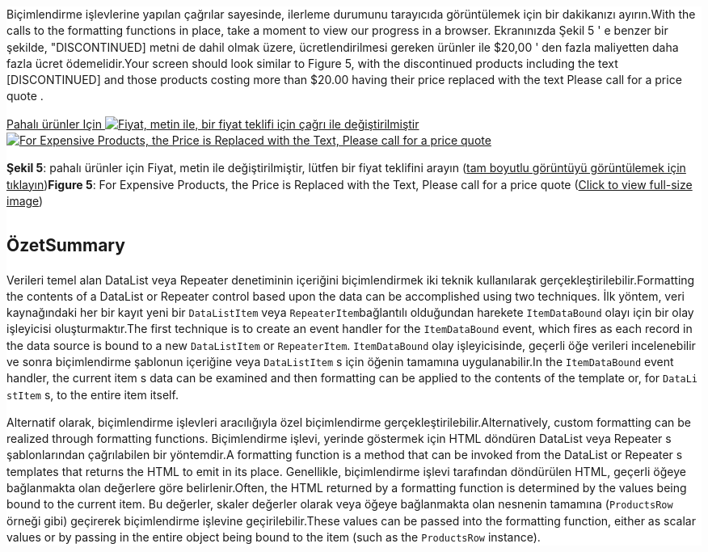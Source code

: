 <span data-ttu-id="37c1a-229">Biçimlendirme işlevlerine yapılan çağrılar sayesinde, ilerleme durumunu tarayıcıda görüntülemek için bir dakikanızı ayırın.</span><span class="sxs-lookup"><span data-stu-id="37c1a-229">With the calls to the formatting functions in place, take a moment to view our progress in a browser.</span></span> <span data-ttu-id="37c1a-230">Ekranınızda Şekil 5 ' e benzer bir şekilde, "DISCONTINUED] metni de dahil olmak üzere, ücretlendirilmesi gereken ürünler ile $20,00 ' den fazla maliyetten daha fazla ücret ödemelidir.</span><span class="sxs-lookup"><span data-stu-id="37c1a-230">Your screen should look similar to Figure 5, with the discontinued products including the text [DISCONTINUED] and those products costing more than $20.00 having their price replaced with the text Please call for a price quote .</span></span>

<span data-ttu-id="37c1a-231">[Pahalı ürünler Için ![Fiyat, metin ile, bir fiyat teklifi için çağrı ile değiştirilmiştir](formatting-the-datalist-and-repeater-based-upon-data-cs/_static/image14.png)](formatting-the-datalist-and-repeater-based-upon-data-cs/_static/image13.png)</span><span class="sxs-lookup"><span data-stu-id="37c1a-231">[![For Expensive Products, the Price is Replaced with the Text, Please call for a price quote](formatting-the-datalist-and-repeater-based-upon-data-cs/_static/image14.png)](formatting-the-datalist-and-repeater-based-upon-data-cs/_static/image13.png)</span></span>

<span data-ttu-id="37c1a-232">**Şekil 5**: pahalı ürünler için Fiyat, metin ile değiştirilmiştir, lütfen bir fiyat teklifini arayın ([tam boyutlu görüntüyü görüntülemek için tıklayın](formatting-the-datalist-and-repeater-based-upon-data-cs/_static/image15.png))</span><span class="sxs-lookup"><span data-stu-id="37c1a-232">**Figure 5**: For Expensive Products, the Price is Replaced with the Text, Please call for a price quote ([Click to view full-size image](formatting-the-datalist-and-repeater-based-upon-data-cs/_static/image15.png))</span></span>

## <a name="summary"></a><span data-ttu-id="37c1a-233">Özet</span><span class="sxs-lookup"><span data-stu-id="37c1a-233">Summary</span></span>

<span data-ttu-id="37c1a-234">Verileri temel alan DataList veya Repeater denetiminin içeriğini biçimlendirmek iki teknik kullanılarak gerçekleştirilebilir.</span><span class="sxs-lookup"><span data-stu-id="37c1a-234">Formatting the contents of a DataList or Repeater control based upon the data can be accomplished using two techniques.</span></span> <span data-ttu-id="37c1a-235">İlk yöntem, veri kaynağındaki her bir kayıt yeni bir `DataListItem` veya `RepeaterItem`bağlantılı olduğundan harekete `ItemDataBound` olayı için bir olay işleyicisi oluşturmaktır.</span><span class="sxs-lookup"><span data-stu-id="37c1a-235">The first technique is to create an event handler for the `ItemDataBound` event, which fires as each record in the data source is bound to a new `DataListItem` or `RepeaterItem`.</span></span> <span data-ttu-id="37c1a-236">`ItemDataBound` olay işleyicisinde, geçerli öğe verileri incelenebilir ve sonra biçimlendirme şablonun içeriğine veya `DataListItem` s için öğenin tamamına uygulanabilir.</span><span class="sxs-lookup"><span data-stu-id="37c1a-236">In the `ItemDataBound` event handler, the current item s data can be examined and then formatting can be applied to the contents of the template or, for `DataListItem` s, to the entire item itself.</span></span>

<span data-ttu-id="37c1a-237">Alternatif olarak, biçimlendirme işlevleri aracılığıyla özel biçimlendirme gerçekleştirilebilir.</span><span class="sxs-lookup"><span data-stu-id="37c1a-237">Alternatively, custom formatting can be realized through formatting functions.</span></span> <span data-ttu-id="37c1a-238">Biçimlendirme işlevi, yerinde göstermek için HTML döndüren DataList veya Repeater s şablonlarından çağrılabilen bir yöntemdir.</span><span class="sxs-lookup"><span data-stu-id="37c1a-238">A formatting function is a method that can be invoked from the DataList or Repeater s templates that returns the HTML to emit in its place.</span></span> <span data-ttu-id="37c1a-239">Genellikle, biçimlendirme işlevi tarafından döndürülen HTML, geçerli öğeye bağlanmakta olan değerlere göre belirlenir.</span><span class="sxs-lookup"><span data-stu-id="37c1a-239">Often, the HTML returned by a formatting function is determined by the values being bound to the current item.</span></span> <span data-ttu-id="37c1a-240">Bu değerler, skaler değerler olarak veya öğeye bağlanmakta olan nesnenin tamamına (`ProductsRow` örneği gibi) geçirerek biçimlendirme işlevine geçirilebilir.</span><span class="sxs-lookup"><span data-stu-id="37c1a-240">These values can be passed into the formatting function, either as scalar values or by passing in the entire object being bound to the item (such as the `ProductsRow` instance).</span></span>
